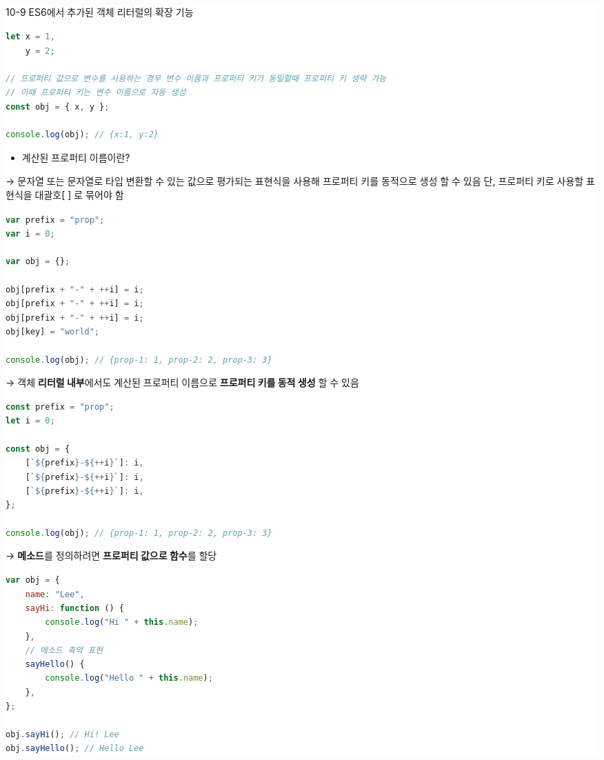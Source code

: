 ```jsx
```

10-9 ES6에서 추가된 객체 리터럴의 확장 기능

```jsx
let x = 1,
    y = 2;

// 프로퍼티 값으로 변수를 사용하는 경우 변수 이름과 프로퍼티 키가 동일할때 프로퍼티 키 생략 가능
// 이때 프로퍼티 키는 변수 이름으로 자동 생성
const obj = { x, y };

console.log(obj); // {x:1, y:2}
```

-   계산된 프로퍼티 이름이란?

→ 문자열 또는 문자열로 타입 변환할 수 있는 값으로 평가되는 표현식을 사용해 프로퍼티 키를 동적으로 생성 할 수 있음 단, 프로퍼티 키로 사용할 표현식을 대괄호[ ] 로 묶어야 함

```jsx
var prefix = "prop";
var i = 0;

var obj = {};

obj[prefix + "-" + ++i] = i;
obj[prefix + "-" + ++i] = i;
obj[prefix + "-" + ++i] = i;
obj[key] = "world";

console.log(obj); // {prop-1: 1, prop-2: 2, prop-3: 3}
```

→ 객체 **리터럴 내부**에서도 계산된 프로퍼티 이름으로 **프로퍼티 키를 동적 생성** 할 수 있음

```jsx
const prefix = "prop";
let i = 0;

const obj = {
    [`${prefix}-${++i}`]: i,
    [`${prefix}-${++i}`]: i,
    [`${prefix}-${++i}`]: i,
};

console.log(obj); // {prop-1: 1, prop-2: 2, prop-3: 3}
```

→ **메소드**를 정의하려면 **프로퍼티 값으로 함수**를 할당

```jsx
var obj = {
    name: "Lee",
    sayHi: function () {
        console.log("Hi " + this.name);
    },
    // 메소드 축약 표현
    sayHello() {
        console.log("Hello " + this.name);
    },
};

obj.sayHi(); // Hi! Lee
obj.sayHello(); // Hello Lee
```
